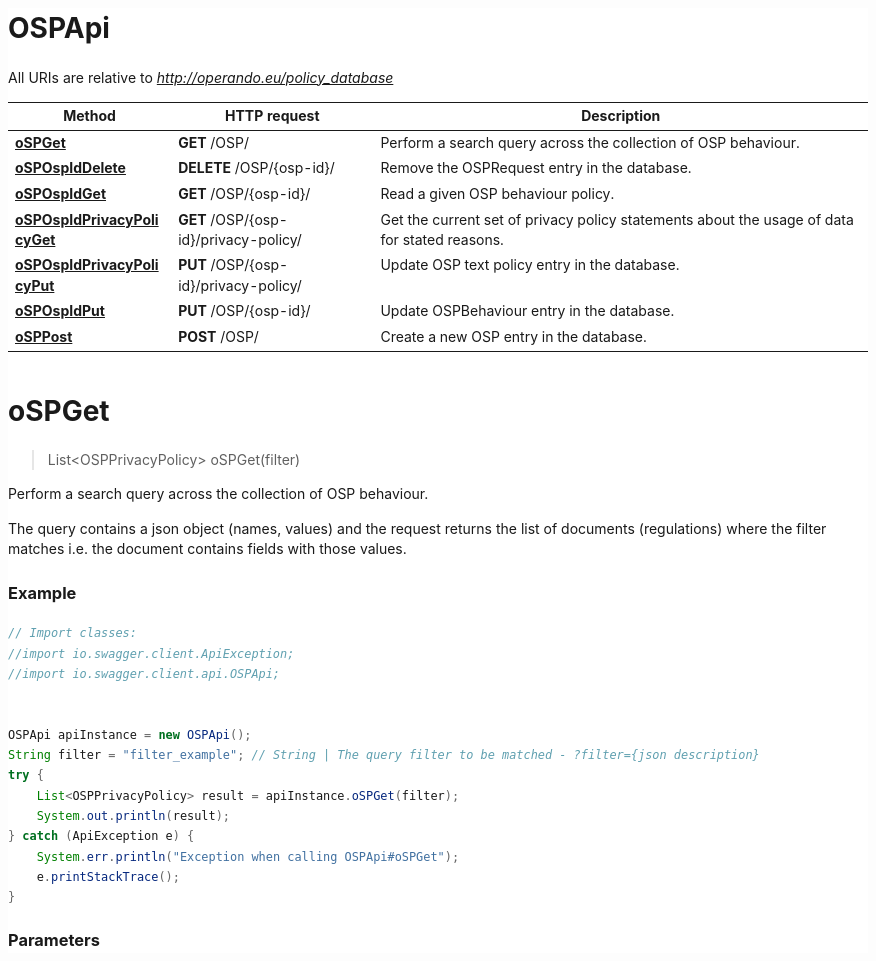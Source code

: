 # OSPApi

All URIs are relative to *http://operando.eu/policy_database*

Method | HTTP request | Description
------------- | ------------- | -------------
[**oSPGet**](OSPApi.md#oSPGet) | **GET** /OSP/ | Perform a search query across the collection of OSP behaviour.
[**oSPOspIdDelete**](OSPApi.md#oSPOspIdDelete) | **DELETE** /OSP/{osp-id}/ | Remove the OSPRequest entry in the database.
[**oSPOspIdGet**](OSPApi.md#oSPOspIdGet) | **GET** /OSP/{osp-id}/ | Read a given OSP behaviour policy.
[**oSPOspIdPrivacyPolicyGet**](OSPApi.md#oSPOspIdPrivacyPolicyGet) | **GET** /OSP/{osp-id}/privacy-policy/ | Get the current set of privacy policy statements about the usage of data for stated reasons.
[**oSPOspIdPrivacyPolicyPut**](OSPApi.md#oSPOspIdPrivacyPolicyPut) | **PUT** /OSP/{osp-id}/privacy-policy/ | Update OSP text policy entry in the database.
[**oSPOspIdPut**](OSPApi.md#oSPOspIdPut) | **PUT** /OSP/{osp-id}/ | Update OSPBehaviour entry in the database.
[**oSPPost**](OSPApi.md#oSPPost) | **POST** /OSP/ | Create a new OSP entry in the database.


<a name="oSPGet"></a>
# **oSPGet**
> List&lt;OSPPrivacyPolicy&gt; oSPGet(filter)

Perform a search query across the collection of OSP behaviour.

The query contains a json object (names, values) and the request returns the list of documents (regulations) where the filter matches i.e. the document contains fields with those values. 

### Example
```java
// Import classes:
//import io.swagger.client.ApiException;
//import io.swagger.client.api.OSPApi;


OSPApi apiInstance = new OSPApi();
String filter = "filter_example"; // String | The query filter to be matched - ?filter={json description}
try {
    List<OSPPrivacyPolicy> result = apiInstance.oSPGet(filter);
    System.out.println(result);
} catch (ApiException e) {
    System.err.println("Exception when calling OSPApi#oSPGet");
    e.printStackTrace();
}
```

### Parameters
